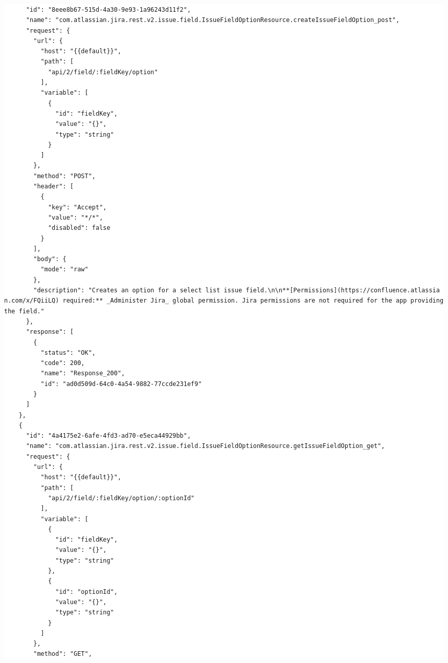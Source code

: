           "id": "8eee8b67-515d-4a30-9e93-1a96243d11f2",
          "name": "com.atlassian.jira.rest.v2.issue.field.IssueFieldOptionResource.createIssueFieldOption_post",
          "request": {
            "url": {
              "host": "{{default}}",
              "path": [
                "api/2/field/:fieldKey/option"
              ],
              "variable": [
                {
                  "id": "fieldKey",
                  "value": "{}",
                  "type": "string"
                }
              ]
            },
            "method": "POST",
            "header": [
              {
                "key": "Accept",
                "value": "*/*",
                "disabled": false
              }
            ],
            "body": {
              "mode": "raw"
            },
            "description": "Creates an option for a select list issue field.\n\n**[Permissions](https://confluence.atlassian.com/x/FQiiLQ) required:** _Administer Jira_ global permission. Jira permissions are not required for the app providing the field."
          },
          "response": [
            {
              "status": "OK",
              "code": 200,
              "name": "Response_200",
              "id": "ad0d509d-64c0-4a54-9882-77ccde231ef9"
            }
          ]
        },
        {
          "id": "4a4175e2-6afe-4fd3-ad70-e5eca44929bb",
          "name": "com.atlassian.jira.rest.v2.issue.field.IssueFieldOptionResource.getIssueFieldOption_get",
          "request": {
            "url": {
              "host": "{{default}}",
              "path": [
                "api/2/field/:fieldKey/option/:optionId"
              ],
              "variable": [
                {
                  "id": "fieldKey",
                  "value": "{}",
                  "type": "string"
                },
                {
                  "id": "optionId",
                  "value": "{}",
                  "type": "string"
                }
              ]
            },
            "method": "GET",
